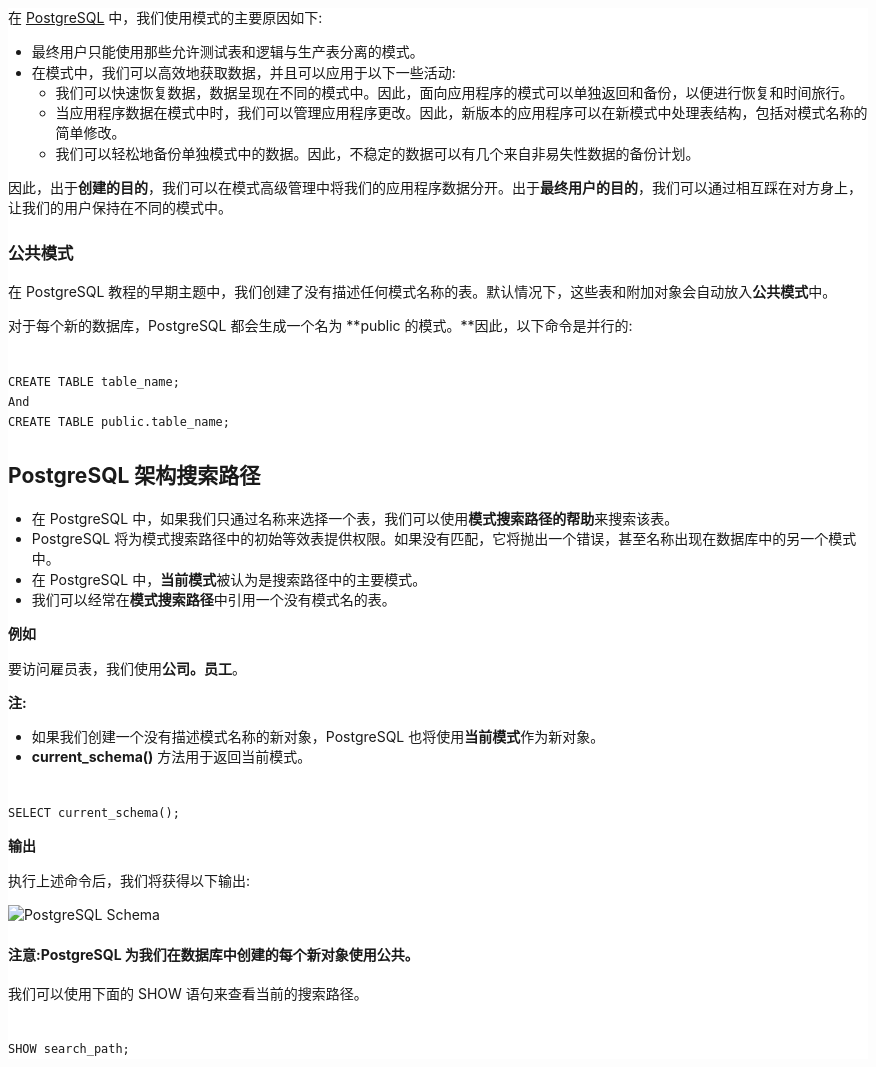 在 [PostgreSQL](https://www.javatpoint.com/postgresql-tutorial) 中，我们使用模式的主要原因如下:

*   最终用户只能使用那些允许测试表和逻辑与生产表分离的模式。
*   在模式中，我们可以高效地获取数据，并且可以应用于以下一些活动:
    *   我们可以快速恢复数据，数据呈现在不同的模式中。因此，面向应用程序的模式可以单独返回和备份，以便进行恢复和时间旅行。
    *   当应用程序数据在模式中时，我们可以管理应用程序更改。因此，新版本的应用程序可以在新模式中处理表结构，包括对模式名称的简单修改。
    *   我们可以轻松地备份单独模式中的数据。因此，不稳定的数据可以有几个来自非易失性数据的备份计划。

因此，出于**创建的目的**，我们可以在模式高级管理中将我们的应用程序数据分开。出于**最终用户的目的**，我们可以通过相互踩在对方身上，让我们的用户保持在不同的模式中。

### 公共模式

在 PostgreSQL 教程的早期主题中，我们创建了没有描述任何模式名称的表。默认情况下，这些表和附加对象会自动放入**公共模式**中。

对于每个新的数据库，PostgreSQL 都会生成一个名为 **public 的模式。**因此，以下命令是并行的:

```

CREATE TABLE table_name;
And
CREATE TABLE public.table_name;

```

## PostgreSQL 架构搜索路径

*   在 PostgreSQL 中，如果我们只通过名称来选择一个表，我们可以使用**模式搜索路径的帮助**来搜索该表。
*   PostgreSQL 将为模式搜索路径中的初始等效表提供权限。如果没有匹配，它将抛出一个错误，甚至名称出现在数据库中的另一个模式中。
*   在 PostgreSQL 中，**当前模式**被认为是搜索路径中的主要模式。
*   我们可以经常在**模式搜索路径**中引用一个没有模式名的表。

**例如**

要访问雇员表，我们使用**公司。员工**。

**注:**

*   如果我们创建一个没有描述模式名称的新对象，PostgreSQL 也将使用**当前模式**作为新对象。
*   **current_schema()** 方法用于返回当前模式。

```

SELECT current_schema();

```

**输出**

执行上述命令后，我们将获得以下输出:

![PostgreSQL Schema](../Images/b8268b6cc84cb7dc9845c3829095613a.png)

#### 注意:PostgreSQL 为我们在数据库中创建的每个新对象使用公共。

我们可以使用下面的 SHOW 语句来查看当前的搜索路径。

```

SHOW search_path;

```
